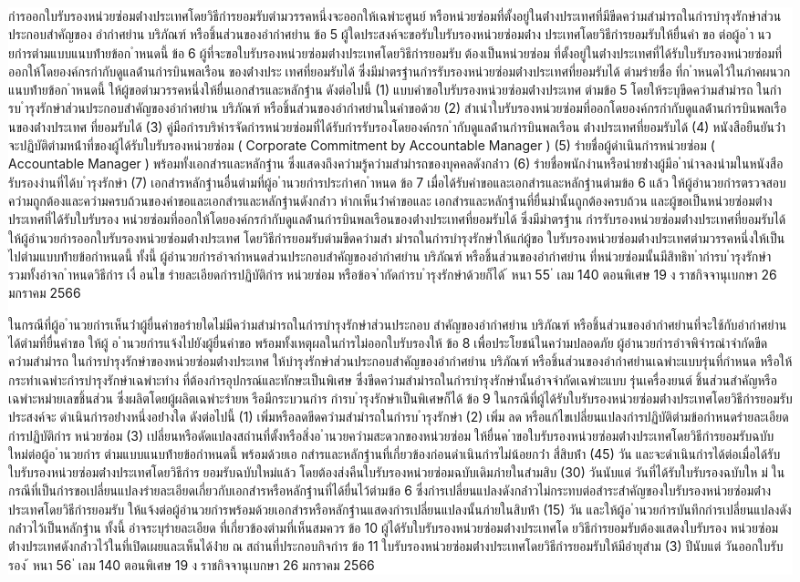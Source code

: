 กํารออกใบรับรองหน่วยซ่อมต่ํางประเทศโดยวิธีกํารยอมรับตํามวรรคหนึ่งจะออกให้เฉพําะศูนย์ หรือหน่วยซ่อมที่ตั้งอยู่ในต่ํางประเทศที่มีขีดควํามสํามํารถในกํารบํารุงรักษําส่วนประกอบสําคัญของ อํากําศยําน บริภัณฑ์ หรือชิ้นส่วนของอํากําศยําน ข้อ 5 ผู้ใดประสงค์จะขอรับใบรับรองหน่วยซ่อมต่ําง ประเทศโดยวิธีกํารยอมรับให้ยื่นคํา ขอ ต่อผู้อ ํา นวยกํารตํามแบบแนบท้ํายข้อก ําหนดนี้ ข้อ 6 ผู้ที่จะขอใบรับรองหน่วยซ่อมต่ํางประเทศโดยวิธีกํารยอมรับ ต้องเป็นหน่วยซ่อม ที่ตั้งอยู่ในต่ํางประเทศที่ได้รับใบรับรองหน่วยซ่อมที่ออกให้โดยองค์กรกํากับดูแลด้ํานกํารบินพลเรือน ของต่ํางประ เทศที่ยอมรับได้ ซึ่งมีมําตรฐํานกํารรับรองหน่วยซ่อมต่ํางประเทศที่ยอมรับได้ ตํามรํายชื่อ ที่ก ําหนดไว้ในภําคผนวกแนบท้ํายข้อก ําหนดนี้ ให้ผู้ขอตํามวรรคหนึ่งให้ยื่นเอกสํารและหลักฐําน ดังต่อไปนี้ (1) แบบคําขอใบรับรองหน่วยซ่อมต่ํางประเทศ ตํามข้อ 5 โดยให้ระบุขีดควํามสํามํารถ ในกํารบ ํารุงรักษําส่วนประกอบสําคัญของอํากําศยําน บริภัณฑ์ หรือชิ้นส่วนของอํากําศยํานในคําขอด้วย (2) สําเนําใบรับรองหน่วยซ่อมที่ออกโดยองค์กรกํากับดูแลด้ํานกํารบินพลเรือนของต่ํางประเทศ ที่ยอมรับได้ (3) คู่มือกํารบริหํารจัดกํารหน่วยซ่อมที่ได้รับกํารรับรองโดยองค์กรก ํากับดูแลด้ํานกํารบินพลเรือน ต่ํางประเทศที่ยอมรับได้ (4) หนังสือยืนยันว่ําจะปฏิบัติตํามหน้ําที่ของผู้ได้รับใบรับรองหน่วยซ่อม ( Corporate Commitment by Accountable Manager ) (5) รํายชื่อผู้ดําเนินกํารหน่วยซ่อม ( Accountable Manager ) พร้อมทั้งเอกสํารและหลักฐําน ซึ่งแสดงถึงควํามรู้ควํามสํามํารถของบุคคลดังกล่ําว (6) รํายชื่อพนักงํานหรือนํายช่ํางผู้มีอ ํานําจลงนํามในหนังสือรับรองงํานที่ได้บ ํารุงรักษํา (7) เอกสํารหลักฐํานอื่นตํามที่ผู้อ ํานวยกํารประกําศก ําหนด ข้อ 7 เมื่อได้รับคําขอและเอกสํารและหลักฐํานตํามข้อ 6 แล้ว ให้ผู้อํานวยกํารตรวจสอบ ควํามถูกต้องและควํามครบถ้วนของคําขอและเอกสํารและหลักฐํานดังกล่ําว หํากเห็นว่ําคําขอและ เอกสํารและหลักฐํานที่ยื่นมํานั้นถูกต้องครบถ้วน และผู้ขอเป็นหน่วยซ่อมต่ํางประเทศที่ได้รับใบรับรอง หน่วยซ่อมที่ออกให้โดยองค์กรกํากับดูแลด้ํานกํารบินพลเรือนของต่ํางประเทศที่ยอมรับได้ ซึ่งมีมําตรฐําน กํารรับรองหน่วยซ่อมต่ํางประเทศที่ยอมรับได้ ให้ผู้อํานวยกํารออกใบรับรองหน่วยซ่อมต่ํางประเทศ โดยวิธีกํารยอมรับตํามขีดควํามสํา มํารถในกํารบํารุงรักษําให้แก่ผู้ขอ ใบรับรองหน่วยซ่อมต่ํางประเทศตํามวรรคหนึ่งให้เป็นไปตํามแบบท้ํายข้อกําหนดนี้ ทั้งนี้ ผู้อํานวยกํารอําจกําหนดส่วนประกอบสําคัญของอํากําศยําน บริภัณฑ์ หรือชิ้นส่วนของอํากําศยําน ที่หน่วยซ่อมนั้นมีสิทธิท ํากํารบ ํารุงรักษํา รวมทั้งอําจก ําหนดวิธีกําร เงื่ อนไข รํายละเอียดกํารปฏิบัติกําร หน่วยซ่อม หรือข้อจ ํากัดกํารบ ํารุงรักษําด้วยก็ได้ ้ หนา 55 ่ เลม 140 ตอนพิเศษ 19 ง ราชกิจจานุเบกษา 26 มกราคม 2566

ในกรณีที่ผู้อ ํานวยกํารเห็นว่ําผู้ยื่นคําขอรํายใดไม่มีควํามสํามํารถในกํารบํารุงรักษําส่วนประกอบ สําคัญของอํากําศยําน บริภัณฑ์ หรือชิ้นส่วนของอํากําศยํานที่จะใช้กับอํากําศยํานได้ตํามที่ยื่นคําขอ ให้ผู้ อ ํานวยกํารแจ้งไปยังผู้ยื่นคําขอ พร้อมทั้งเหตุผลในกํารไม่ออกใบรับรองให้ ข้อ 8 เพื่อประโยชน์ในควํามปลอดภัย ผู้อํานวยกํารอําจพิจํารณําจํากัดขีดควํามสํามํารถ ในกํารบํารุงรักษําของหน่วยซ่อมต่ํางประเทศ ให้บํารุงรักษําส่วนประกอบสําคัญของอํากําศยําน บริภัณฑ์ หรือชิ้นส่วนของอํากําศยํานเฉพําะแบบรุ่นที่กําหนด หรือให้กระทําเฉพําะกํารบํารุงรักษําเฉพําะทําง ที่ต้องกํารอุปกรณ์และทักษะเป็นพิเศษ ซึ่งขีดควํามสํามํารถในกํารบํารุงรักษํานั้นอําจจํากัดเฉพําะแบบ รุ่นเครื่องยนต์ ชิ้นส่วนสําคัญหรือเฉพําะหมํายเลขชิ้นส่วน ซึ่งผลิตโดยผู้ผลิตเฉพําะรํายห รือมีกระบวนกําร กํารบ ํารุงรักษําเป็นพิเศษก็ได้ ข้อ 9 ในกรณีที่ผู้ได้รับใบรับรองหน่วยซ่อมต่ํางประเทศโดยวิธีกํารยอมรับประสงค์จะ ดําเนินกํารอย่ํางหนึ่งอย่ํางใด ดังต่อไปนี้ (1) เพิ่มหรือลดขีดควํามสํามํารถในกํารบ ํารุงรักษํา (2) เพิ่ม ลด หรือแก้ไขเปลี่ยนแปลงกํารปฏิบัติตํามข้อกําหนดรํายละเอียดกํารปฏิบัติกําร หน่วยซ่อม (3) เปลี่ยนหรือดัดแปลงสถํานที่ตั้งหรือสิ่งอ ํานวยควํามสะดวกของหน่วยซ่อม ให้ยื่นค ําขอใบรับรองหน่วยซ่อมต่ํางประเทศโดยวิธีกํารยอมรับฉบับใหม่ต่อผู้อ ํานวยกําร ตํามแบบแนบท้ํายข้อกําหนดนี้ พร้อมด้วยเอ กสํารและหลักฐํานที่เกี่ยวข้องก่อนดําเนินกํารไม่น้อยกว่ํา สี่สิบห้ํา (45) วัน และจะดําเนินกํารได้ต่อเมื่อได้รับใบรับรองหน่วยซ่อมต่ํางประเทศโดยวิธีกําร ยอมรับฉบับใหม่แล้ว โดยต้องส่งคืนใบรับรองหน่วยซ่อมฉบับเดิมภํายในสํามสิบ (30) วันนับแต่ วันที่ได้รับใบรับรองฉบับให ม่ ในกรณีที่เป็นกํารขอเปลี่ยนแปลงรํายละเอียดเกี่ยวกับเอกสํารหรือหลักฐํานที่ได้ยื่นไว้ตํามข้อ 6 ซึ่งกํารเปลี่ยนแปลงดังกล่ําวไม่กระทบต่อสําระสําคัญของใบรับรองหน่วยซ่อมต่ํางประเทศโดยวิธีกํารยอมรับ ให้แจ้งต่อผู้อํานวยกํารพร้อมด้วยเอกสํารหรือหลักฐํานแสดงกํารเปลี่ยนแปลงนั้นภํายในสิบห้ํา (15) วัน และให้ผู้อ ํานวยกํารบันทึกกํารเปลี่ยนแปลงดังกล่ําวไว้เป็นหลักฐําน ทั้งนี้ อําจระบุรํายละเอียด ที่เกี่ยวข้องตํามที่เห็นสมควร ข้อ 10 ผู้ได้รับใบรับรองหน่วยซ่อมต่ํางประเทศโด ยวิธีกํารยอมรับต้องแสดงใบรับรอง หน่วยซ่อมต่ํางประเทศดังกล่ําวไว้ในที่เปิดเผยและเห็นได้ง่ําย ณ สถํานที่ประกอบกิจกําร ข้อ 11 ใบรับรองหน่วยซ่อมต่ํางประเทศโดยวิธีกํารยอมรับให้มีอํายุสําม (3) ปีนับแต่ วันออกใบรับรอง ้ หนา 56 ่ เลม 140 ตอนพิเศษ 19 ง ราชกิจจานุเบกษา 26 มกราคม 2566
